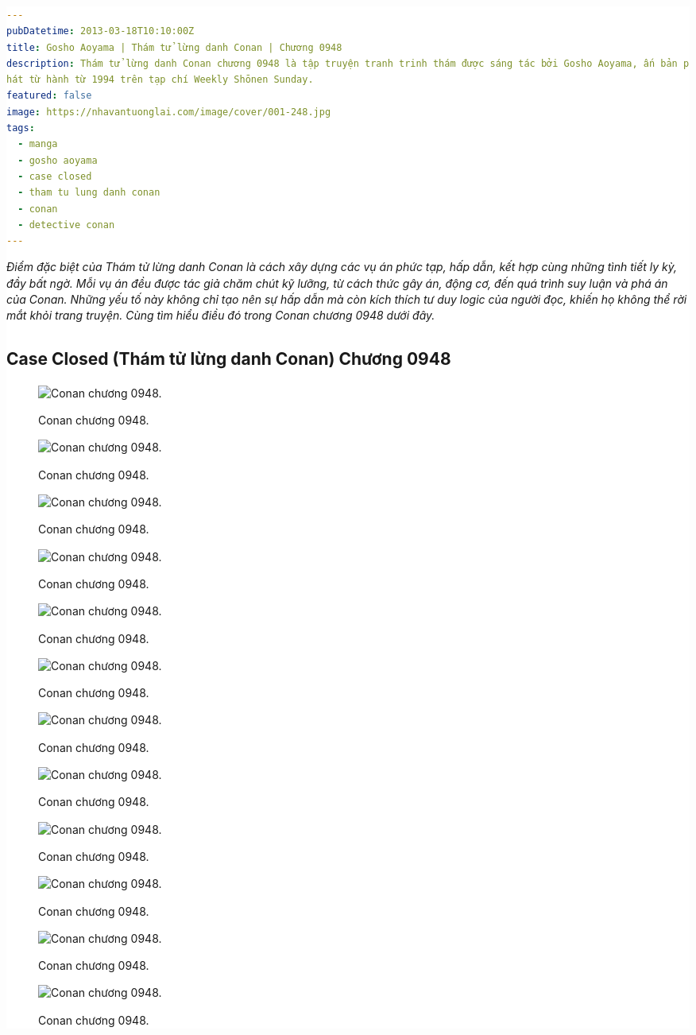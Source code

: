 ```yaml
---
pubDatetime: 2013-03-18T10:10:00Z
title: Gosho Aoyama | Thám tử lừng danh Conan | Chương 0948
description: Thám tử lừng danh Conan chương 0948 là tập truyện tranh trinh thám được sáng tác bởi Gosho Aoyama, ấn bản phát từ hành từ 1994 trên tạp chí Weekly Shōnen Sunday.
featured: false
image: https://nhavantuonglai.com/image/cover/001-248.jpg
tags:
  - manga
  - gosho aoyama
  - case closed
  - tham tu lung danh conan
  - conan
  - detective conan
---
```


_Điểm đặc biệt của Thám tử lừng danh Conan là cách xây dựng các vụ án phức tạp, hấp dẫn, kết hợp cùng những tình tiết ly kỳ, đầy bất ngờ. Mỗi vụ án đều được tác giả chăm chút kỹ lưỡng, từ cách thức gây án, động cơ, đến quá trình suy luận và phá án của Conan. Những yếu tố này không chỉ tạo nên sự hấp dẫn mà còn kích thích tư duy logic của người đọc, khiến họ không thể rời mắt khỏi trang truyện. Cùng tìm hiểu điều đó trong Conan chương 0948 dưới đây._

## Case Closed (Thám tử lừng danh Conan) Chương 0948

<figure><img src="https://nhavantuonglai.blog/manga/gosho-aoyama/case-closed/0948-01.jpg" alt="Conan chương 0948." title="Conan chương 0948." height=100% width=100%><figcaption></p>Conan chương 0948.</p></figcaption></figure>

<figure><img src="https://nhavantuonglai.blog/manga/gosho-aoyama/case-closed/0948-02.jpg" alt="Conan chương 0948." title="Conan chương 0948." height=100% width=100%><figcaption></p>Conan chương 0948.</p></figcaption></figure>

<figure><img src="https://nhavantuonglai.blog/manga/gosho-aoyama/case-closed/0948-03.jpg" alt="Conan chương 0948." title="Conan chương 0948." height=100% width=100%><figcaption></p>Conan chương 0948.</p></figcaption></figure>

<figure><img src="https://nhavantuonglai.blog/manga/gosho-aoyama/case-closed/0948-04.jpg" alt="Conan chương 0948." title="Conan chương 0948." height=100% width=100%><figcaption></p>Conan chương 0948.</p></figcaption></figure>

<figure><img src="https://nhavantuonglai.blog/manga/gosho-aoyama/case-closed/0948-05.jpg" alt="Conan chương 0948." title="Conan chương 0948." height=100% width=100%><figcaption></p>Conan chương 0948.</p></figcaption></figure>

<figure><img src="https://nhavantuonglai.blog/manga/gosho-aoyama/case-closed/0948-06.jpg" alt="Conan chương 0948." title="Conan chương 0948." height=100% width=100%><figcaption></p>Conan chương 0948.</p></figcaption></figure>

<figure><img src="https://nhavantuonglai.blog/manga/gosho-aoyama/case-closed/0948-07.jpg" alt="Conan chương 0948." title="Conan chương 0948." height=100% width=100%><figcaption></p>Conan chương 0948.</p></figcaption></figure>

<figure><img src="https://nhavantuonglai.blog/manga/gosho-aoyama/case-closed/0948-08.jpg" alt="Conan chương 0948." title="Conan chương 0948." height=100% width=100%><figcaption></p>Conan chương 0948.</p></figcaption></figure>

<figure><img src="https://nhavantuonglai.blog/manga/gosho-aoyama/case-closed/0948-09.jpg" alt="Conan chương 0948." title="Conan chương 0948." height=100% width=100%><figcaption></p>Conan chương 0948.</p></figcaption></figure>

<figure><img src="https://nhavantuonglai.blog/manga/gosho-aoyama/case-closed/0948-10.jpg" alt="Conan chương 0948." title="Conan chương 0948." height=100% width=100%><figcaption></p>Conan chương 0948.</p></figcaption></figure>

<figure><img src="https://nhavantuonglai.blog/manga/gosho-aoyama/case-closed/0948-11.jpg" alt="Conan chương 0948." title="Conan chương 0948." height=100% width=100%><figcaption></p>Conan chương 0948.</p></figcaption></figure>

<figure><img src="https://nhavantuonglai.blog/manga/gosho-aoyama/case-closed/0948-12.jpg" alt="Conan chương 0948." title="Conan chương 0948." height=100% width=100%><figcaption></p>Conan chương 0948.</p></figcaption></figure>
